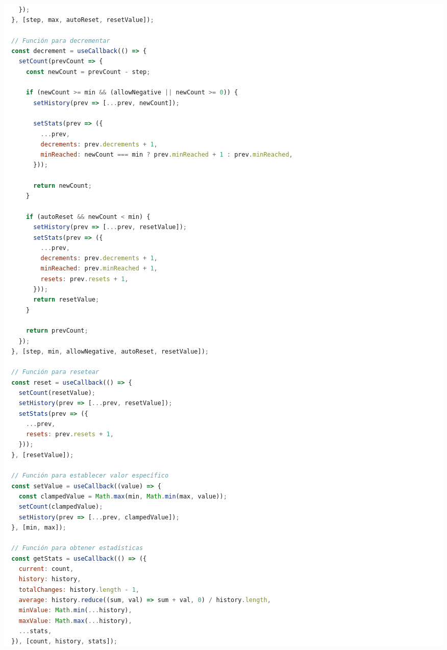 ```javascript:src/hooks/useCounter.js
    });
  }, [step, max, autoReset, resetValue]);

  // Función para decrementar
  const decrement = useCallback(() => {
    setCount(prevCount => {
      const newCount = prevCount - step;
      
      if (newCount >= min && (allowNegative || newCount >= 0)) {
        setHistory(prev => [...prev, newCount]);
        
        setStats(prev => ({
          ...prev,
          decrements: prev.decrements + 1,
          minReached: newCount === min ? prev.minReached + 1 : prev.minReached,
        }));
        
        return newCount;
      }
      
      if (autoReset && newCount < min) {
        setHistory(prev => [...prev, resetValue]);
        setStats(prev => ({
          ...prev,
          decrements: prev.decrements + 1,
          minReached: prev.minReached + 1,
          resets: prev.resets + 1,
        }));
        return resetValue;
      }
      
      return prevCount;
    });
  }, [step, min, allowNegative, autoReset, resetValue]);

  // Función para resetear
  const reset = useCallback(() => {
    setCount(resetValue);
    setHistory(prev => [...prev, resetValue]);
    setStats(prev => ({
      ...prev,
      resets: prev.resets + 1,
    }));
  }, [resetValue]);

  // Función para establecer valor específico
  const setValue = useCallback((value) => {
    const clampedValue = Math.max(min, Math.min(max, value));
    setCount(clampedValue);
    setHistory(prev => [...prev, clampedValue]);
  }, [min, max]);

  // Función para obtener estadísticas
  const getStats = useCallback(() => ({
    current: count,
    history: history,
    totalChanges: history.length - 1,
    average: history.reduce((sum, val) => sum + val, 0) / history.length,
    minValue: Math.min(...history),
    maxValue: Math.max(...history),
    ...stats,
  }), [count, history, stats]);

```